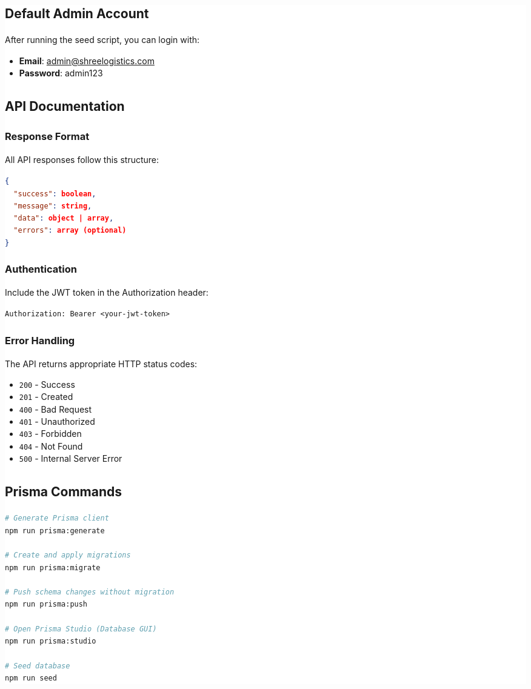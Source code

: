 ## Default Admin Account

After running the seed script, you can login with:
- **Email**: admin@shreelogistics.com
- **Password**: admin123

## API Documentation

### Response Format

All API responses follow this structure:

```json
{
  "success": boolean,
  "message": string,
  "data": object | array,
  "errors": array (optional)
}
```

### Authentication

Include the JWT token in the Authorization header:

```
Authorization: Bearer <your-jwt-token>
```

### Error Handling

The API returns appropriate HTTP status codes:
- `200` - Success
- `201` - Created
- `400` - Bad Request
- `401` - Unauthorized
- `403` - Forbidden
- `404` - Not Found
- `500` - Internal Server Error

## Prisma Commands

```bash
# Generate Prisma client
npm run prisma:generate

# Create and apply migrations
npm run prisma:migrate

# Push schema changes without migration
npm run prisma:push

# Open Prisma Studio (Database GUI)
npm run prisma:studio

# Seed database
npm run seed
```
